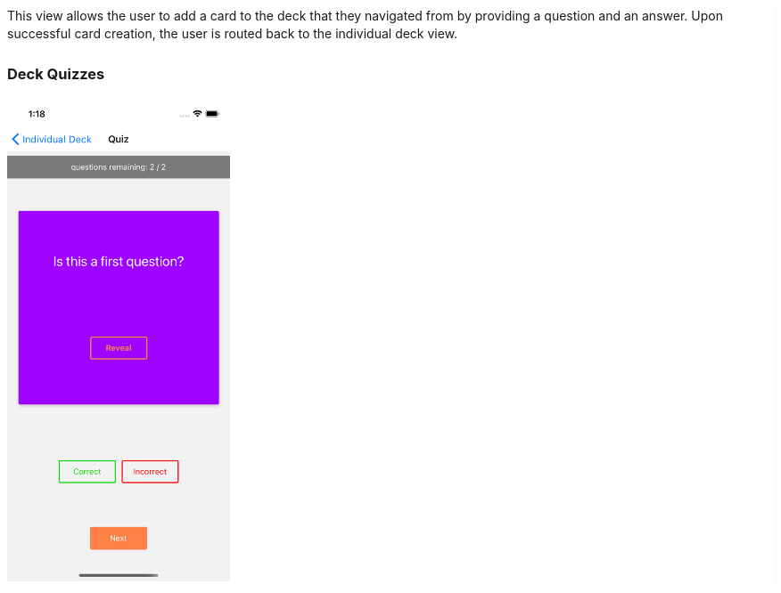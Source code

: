 This view allows the user to add a card to the deck that they navigated from by providing a question and an answer. Upon successful card creation, the user is routed back to the individual deck view.

### Deck Quizzes

[<img src='assets/quiz-question.png' width='250' />](assets/quiz-question.png)
